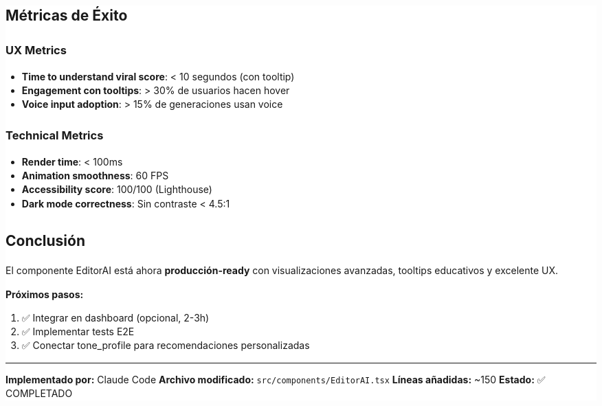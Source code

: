 ## Métricas de Éxito

### UX Metrics
- **Time to understand viral score**: < 10 segundos (con tooltip)
- **Engagement con tooltips**: > 30% de usuarios hacen hover
- **Voice input adoption**: > 15% de generaciones usan voice

### Technical Metrics
- **Render time**: < 100ms
- **Animation smoothness**: 60 FPS
- **Accessibility score**: 100/100 (Lighthouse)
- **Dark mode correctness**: Sin contraste < 4.5:1

## Conclusión

El componente EditorAI está ahora **producción-ready** con visualizaciones avanzadas, tooltips educativos y excelente UX.

**Próximos pasos:**
1. ✅ Integrar en dashboard (opcional, 2-3h)
2. ✅ Implementar tests E2E
3. ✅ Conectar tone_profile para recomendaciones personalizadas

---

**Implementado por:** Claude Code
**Archivo modificado:** `src/components/EditorAI.tsx`
**Líneas añadidas:** ~150
**Estado:** ✅ COMPLETADO
